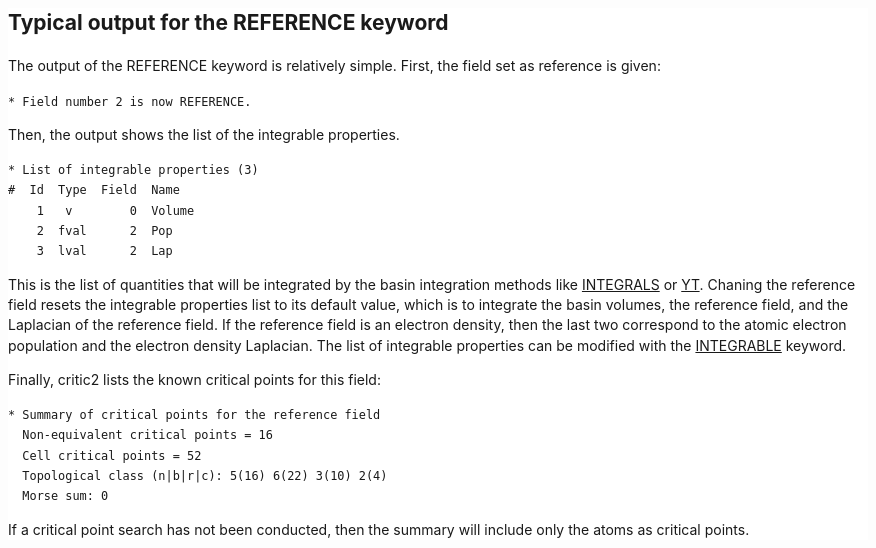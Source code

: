 ## Typical output for the REFERENCE keyword

The output of the REFERENCE keyword is relatively simple. First, the
field set as reference is given:
~~~
* Field number 2 is now REFERENCE.
~~~
Then, the output shows the list of the integrable properties.
~~~
* List of integrable properties (3)
#  Id  Type  Field  Name
    1   v        0  Volume  
    2  fval      2  Pop  
    3  lval      2  Lap  
~~~
This is the list of quantities that will be integrated by the basin
integration methods like
[INTEGRALS](/critic2/manual/integrate/#c2-integrals) or
[YT](/critic2/manual/integrate/#c2-yt).
Chaning the reference field resets the integrable properties
list to its default value, which is to integrate the
basin volumes, the reference field, and the Laplacian of the reference
field. If the reference field is an electron density, then the last
two correspond to the atomic electron population and the electron
density Laplacian. The list of integrable properties can be modified
with the [INTEGRABLE](/critic2/manual/integrate/#c2-integrable)
keyword.

Finally, critic2 lists the known critical points for this field:
~~~
* Summary of critical points for the reference field
  Non-equivalent critical points = 16
  Cell critical points = 52
  Topological class (n|b|r|c): 5(16) 6(22) 3(10) 2(4) 
  Morse sum: 0
~~~
If a critical point search has not been conducted, then the summary
will include only the atoms as critical points.

[^wandi]: <http://dx.doi.org/10.1021/acs.jctc.8b00549>
